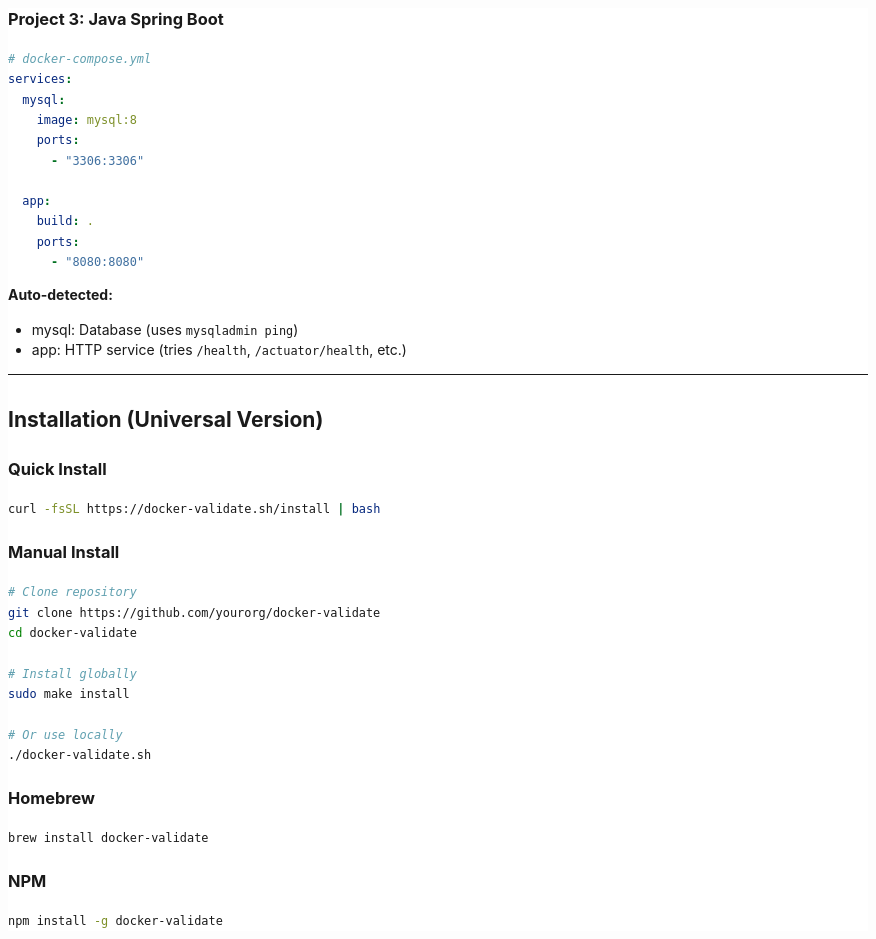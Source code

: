 ### Project 3: Java Spring Boot

```yaml
# docker-compose.yml
services:
  mysql:
    image: mysql:8
    ports:
      - "3306:3306"

  app:
    build: .
    ports:
      - "8080:8080"
```

**Auto-detected:**
- mysql: Database (uses `mysqladmin ping`)
- app: HTTP service (tries `/health`, `/actuator/health`, etc.)

---

## Installation (Universal Version)

### Quick Install
```bash
curl -fsSL https://docker-validate.sh/install | bash
```

### Manual Install
```bash
# Clone repository
git clone https://github.com/yourorg/docker-validate
cd docker-validate

# Install globally
sudo make install

# Or use locally
./docker-validate.sh
```

### Homebrew
```bash
brew install docker-validate
```

### NPM
```bash
npm install -g docker-validate
```

